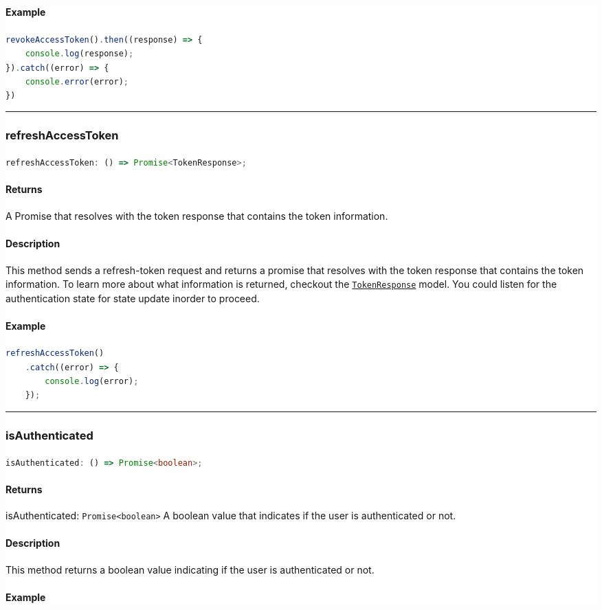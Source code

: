 #### Example

```TypeScript
revokeAccessToken().then((response) => {
    console.log(response);
}).catch((error) => {
    console.error(error);
})
```

---

### refreshAccessToken

```TypeScript
refreshAccessToken: () => Promise<TokenResponse>;
```

#### Returns

A Promise that resolves with the token response that contains the token information.

#### Description

This method sends a refresh-token request and returns a promise that resolves with the token response that contains the token information. To learn more about what information is returned, checkout the [`TokenResponse`](https://github.com/asgardeo/asgardeo-auth-js-sdk#tokenresponse) model. You could listen for the authentication state for state update inorder to proceed.

#### Example

```TypeScript
refreshAccessToken()
    .catch((error) => {
        console.log(error);
    });
```

---

### isAuthenticated

```TypeScript
isAuthenticated: () => Promise<boolean>;
```

#### Returns

isAuthenticated: `Promise<boolean>` A boolean value that indicates if the user is authenticated or not.

#### Description

This method returns a boolean value indicating if the user is authenticated or not.

#### Example
